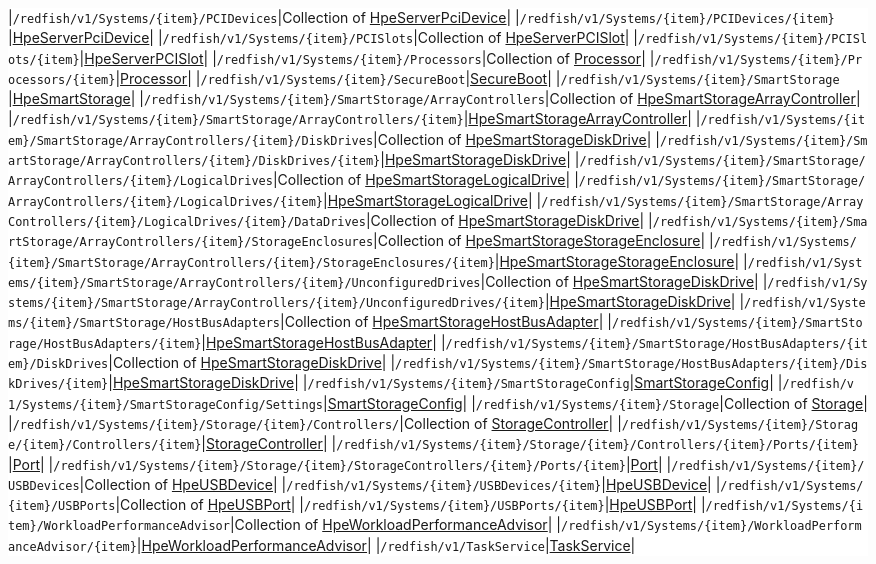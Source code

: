 |`/redfish/v1/Systems/{item}/PCIDevices`|Collection of [HpeServerPciDevice](../ilo5_hpe_resourcedefns281/#hpeserverpcidevicecollection)|
|`/redfish/v1/Systems/{item}/PCIDevices/{item}`|[HpeServerPciDevice](../ilo5_hpe_resourcedefns281/#hpeserverpcidevice)|
|`/redfish/v1/Systems/{item}/PCISlots`|Collection of [HpeServerPCISlot](../ilo5_hpe_resourcedefns281/#hpeserverpcislotcollection)|
|`/redfish/v1/Systems/{item}/PCISlots/{item}`|[HpeServerPCISlot](../ilo5_hpe_resourcedefns281/#hpeserverpcislot)|
|`/redfish/v1/Systems/{item}/Processors`|Collection of [Processor](../ilo5_other_resourcedefns281/#processorcollection)|
|`/redfish/v1/Systems/{item}/Processors/{item}`|[Processor](../ilo5_other_resourcedefns281/#processor)|
|`/redfish/v1/Systems/{item}/SecureBoot`|[SecureBoot](../ilo5_other_resourcedefns281/#secureboot)|
|`/redfish/v1/Systems/{item}/SmartStorage`|[HpeSmartStorage](../ilo5_hpe_resourcedefns281/#hpesmartstorage)|
|`/redfish/v1/Systems/{item}/SmartStorage/ArrayControllers`|Collection of [HpeSmartStorageArrayController](../ilo5_hpe_resourcedefns281/#hpesmartstoragearraycontrollercollection)|
|`/redfish/v1/Systems/{item}/SmartStorage/ArrayControllers/{item}`|[HpeSmartStorageArrayController](../ilo5_hpe_resourcedefns281/#hpesmartstoragearraycontroller)|
|`/redfish/v1/Systems/{item}/SmartStorage/ArrayControllers/{item}/DiskDrives`|Collection of [HpeSmartStorageDiskDrive](../ilo5_hpe_resourcedefns281/#hpesmartstoragediskdrivecollection)|
|`/redfish/v1/Systems/{item}/SmartStorage/ArrayControllers/{item}/DiskDrives/{item}`|[HpeSmartStorageDiskDrive](../ilo5_hpe_resourcedefns281/#hpesmartstoragediskdrive)|
|`/redfish/v1/Systems/{item}/SmartStorage/ArrayControllers/{item}/LogicalDrives`|Collection of [HpeSmartStorageLogicalDrive](../ilo5_hpe_resourcedefns281/#hpesmartstoragelogicaldrivecollection)|
|`/redfish/v1/Systems/{item}/SmartStorage/ArrayControllers/{item}/LogicalDrives/{item}`|[HpeSmartStorageLogicalDrive](../ilo5_hpe_resourcedefns281/#hpesmartstoragelogicaldrive)|
|`/redfish/v1/Systems/{item}/SmartStorage/ArrayControllers/{item}/LogicalDrives/{item}/DataDrives`|Collection of [HpeSmartStorageDiskDrive](../ilo5_hpe_resourcedefns281/#hpesmartstoragediskdrivecollection)|
|`/redfish/v1/Systems/{item}/SmartStorage/ArrayControllers/{item}/StorageEnclosures`|Collection of [HpeSmartStorageStorageEnclosure](../ilo5_hpe_resourcedefns281/#hpesmartstoragestorageenclosurecollection)|
|`/redfish/v1/Systems/{item}/SmartStorage/ArrayControllers/{item}/StorageEnclosures/{item}`|[HpeSmartStorageStorageEnclosure](../ilo5_hpe_resourcedefns281/#hpesmartstoragestorageenclosure)|
|`/redfish/v1/Systems/{item}/SmartStorage/ArrayControllers/{item}/UnconfiguredDrives`|Collection of [HpeSmartStorageDiskDrive](../ilo5_hpe_resourcedefns281/#hpesmartstoragediskdrivecollection)|
|`/redfish/v1/Systems/{item}/SmartStorage/ArrayControllers/{item}/UnconfiguredDrives/{item}`|[HpeSmartStorageDiskDrive](../ilo5_hpe_resourcedefns281/#hpesmartstoragediskdrive)|
|`/redfish/v1/Systems/{item}/SmartStorage/HostBusAdapters`|Collection of [HpeSmartStorageHostBusAdapter](../ilo5_hpe_resourcedefns281/#hpesmartstoragehostbusadaptercollection)|
|`/redfish/v1/Systems/{item}/SmartStorage/HostBusAdapters/{item}`|[HpeSmartStorageHostBusAdapter](../ilo5_hpe_resourcedefns281/#hpesmartstoragehostbusadapter)|
|`/redfish/v1/Systems/{item}/SmartStorage/HostBusAdapters/{item}/DiskDrives`|Collection of [HpeSmartStorageDiskDrive](../ilo5_hpe_resourcedefns281/#hpesmartstoragediskdrivecollection)|
|`/redfish/v1/Systems/{item}/SmartStorage/HostBusAdapters/{item}/DiskDrives/{item}`|[HpeSmartStorageDiskDrive](../ilo5_hpe_resourcedefns281/#hpesmartstoragediskdrive)|
|`/redfish/v1/Systems/{item}/SmartStorageConfig`|[SmartStorageConfig](../ilo5_other_resourcedefns281/#smartstorageconfig)|
|`/redfish/v1/Systems/{item}/SmartStorageConfig/Settings`|[SmartStorageConfig](../ilo5_other_resourcedefns281/#smartstorageconfig)|
|`/redfish/v1/Systems/{item}/Storage`|Collection of [Storage](../ilo5_storage_resourcedefns281/#storagecollection)|
|`/redfish/v1/Systems/{item}/Storage/{item}/Controllers/`|Collection of [StorageController](../ilo5_storage_resourcedefns281/#storagecontrollercollection)|
|`/redfish/v1/Systems/{item}/Storage/{item}/Controllers/{item}`|[StorageController](../ilo5_storage_resourcedefns281/#storagecontroller)|
|`/redfish/v1/Systems/{item}/Storage/{item}/Controllers/{item}/Ports/{item}`|[Port](../ilo5_other_resourcedefns281/#port)|
|`/redfish/v1/Systems/{item}/Storage/{item}/StorageControllers/{item}/Ports/{item}`|[Port](../ilo5_other_resourcedefns281/#port)|
|`/redfish/v1/Systems/{item}/USBDevices`|Collection of [HpeUSBDevice](../ilo5_hpe_resourcedefns281/#hpeusbdevicescollection)|
|`/redfish/v1/Systems/{item}/USBDevices/{item}`|[HpeUSBDevice](../ilo5_hpe_resourcedefns281/#hpeusbdevice)|
|`/redfish/v1/Systems/{item}/USBPorts`|Collection of [HpeUSBPort](../ilo5_hpe_resourcedefns281/#hpeusbportscollection)|
|`/redfish/v1/Systems/{item}/USBPorts/{item}`|[HpeUSBPort](../ilo5_hpe_resourcedefns281/#hpeusbport)|
|`/redfish/v1/Systems/{item}/WorkloadPerformanceAdvisor`|Collection of [HpeWorkloadPerformanceAdvisor](../ilo5_hpe_resourcedefns281/#hpeworkloadperformanceadvisorcollection)|
|`/redfish/v1/Systems/{item}/WorkloadPerformanceAdvisor/{item}`|[HpeWorkloadPerformanceAdvisor](../ilo5_hpe_resourcedefns281/#hpeworkloadperformanceadvisor)|
|`/redfish/v1/TaskService`|[TaskService](../ilo5_other_resourcedefns281/#taskservice)|